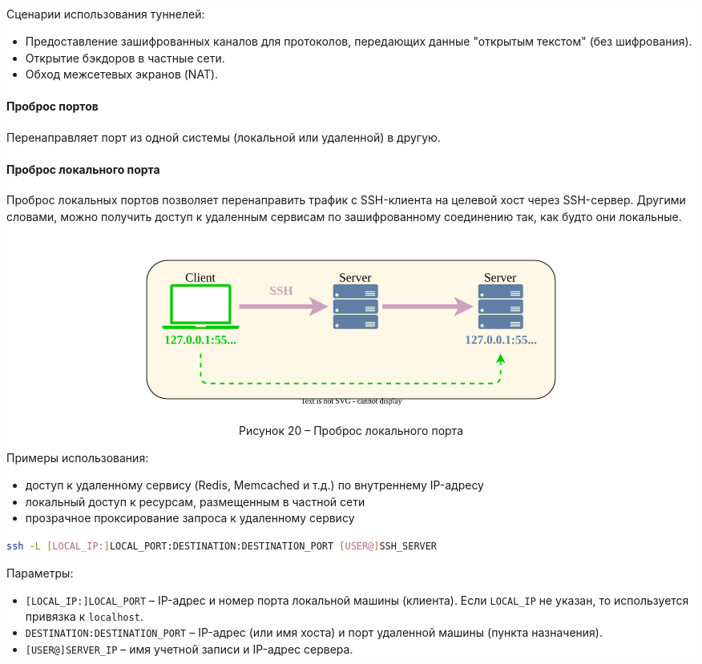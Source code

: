 Сценарии использования туннелей:
- Предоставление зашифрованных каналов для протоколов, передающих данные "открытым текстом" (без шифрования).
- Открытие бэкдоров в частные сети.
- Обход межсетевых экранов (NAT).

#### Проброс портов

Перенаправляет порт из одной системы (локальной или удаленной) в другую.

#### Проброс локального порта

Проброс локальных портов позволяет перенаправить трафик с SSH-клиента на целевой хост через SSH-сервер. Другими словами, можно получить доступ к удаленным сервисам по зашифрованному соединению так, как будто они локальные.

<div align="center">
  <br>
  <img src="images/SSH_port_forward_local.svg" width="530" title="SSH port forward local"/>
    <p style="text-align: center">
        Рисунок 20 &ndash; Проброс локального порта
    </p>
</div>

Примеры использования:
- доступ к удаленному сервису (Redis, Memcached и т.д.) по внутреннему IP-адресу
- локальный доступ к ресурсам, размещенным в частной сети
- прозрачное проксирование запроса к удаленному сервису

```bash
ssh -L [LOCAL_IP:]LOCAL_PORT:DESTINATION:DESTINATION_PORT [USER@]SSH_SERVER
```

Параметры:
- `[LOCAL_IP:]LOCAL_PORT` &ndash; IP-адрес и номер порта локальной машины (клиента). Если `LOCAL_IP` не указан, то используется привязка к `localhost`.
- `DESTINATION:DESTINATION_PORT` &ndash; IP-адрес (или имя хоста) и порт удаленной машины (пункта назначения).
- `[USER@]SERVER_IP` &ndash; имя учетной записи и IP-адрес сервера.

